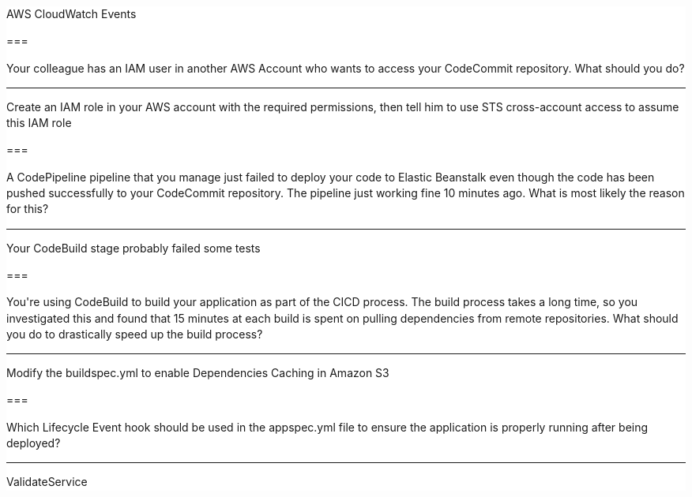 
AWS CloudWatch Events

===

Your colleague has an IAM user in another AWS Account who wants to access your CodeCommit repository. What should you do?

---

Create an IAM role in your AWS account with the required permissions, then tell him to use STS cross-account access to assume this IAM role

===

A CodePipeline pipeline that you manage just failed to deploy your code to Elastic Beanstalk even though the code has been pushed successfully to your CodeCommit repository. The pipeline just working fine 10 minutes ago. What is most likely the reason for this?

---

Your CodeBuild stage probably failed some tests

===

You're using CodeBuild to build your application as part of the CICD process. The build process takes a long time, so you investigated this and found that 15 minutes at each build is spent on pulling dependencies from remote repositories. What should you do to drastically speed up the build process?

---

Modify the buildspec.yml to enable Dependencies Caching in Amazon S3

===

Which Lifecycle Event hook should be used in the appspec.yml file to ensure the application is properly running after being deployed?

---

ValidateService
